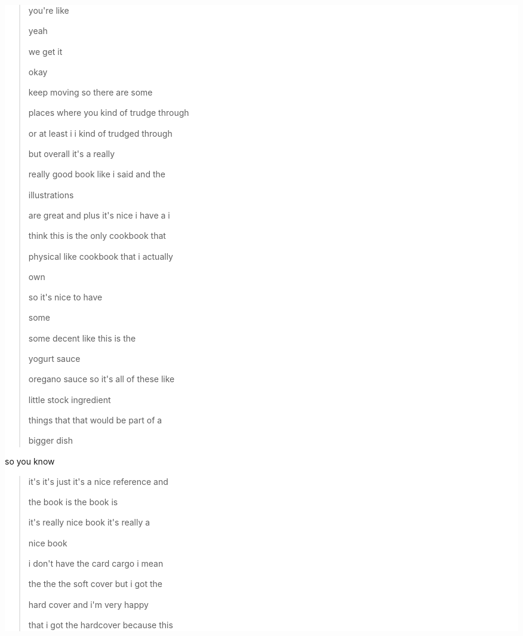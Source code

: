 >
> you&#39;re like
>
> yeah
>
> we get it
>
> okay
>
> keep moving so there are some
>
> places where you kind of trudge through
>
> or at least i i kind of trudged through
>
> but 
overall it&#39;s a really
>
> really good book like i said and the
>
> illustrations
>
> are great and plus it&#39;s nice i have a i
>
> think this is the only cookbook that
>
> physical like cookbook that i actually
>
> own
>
> so it&#39;s nice to have
>
> some
>
> some decent like this is the
>
> yogurt sauce
>
> oregano sauce so it&#39;s all of these like
>
> little stock ingredient
>
> things that that would be part of a
>
> bigger dish
>
> 
so you know
>
> it&#39;s it&#39;s just it&#39;s a nice reference and
>
> the book is the book is
>
> it&#39;s really nice book it&#39;s really a
>
> nice book
>
> i don&#39;t have the card cargo i mean
>
> the the the soft cover but i got the
>
> hard cover and i&#39;m very happy
>
> that i got the hardcover because this